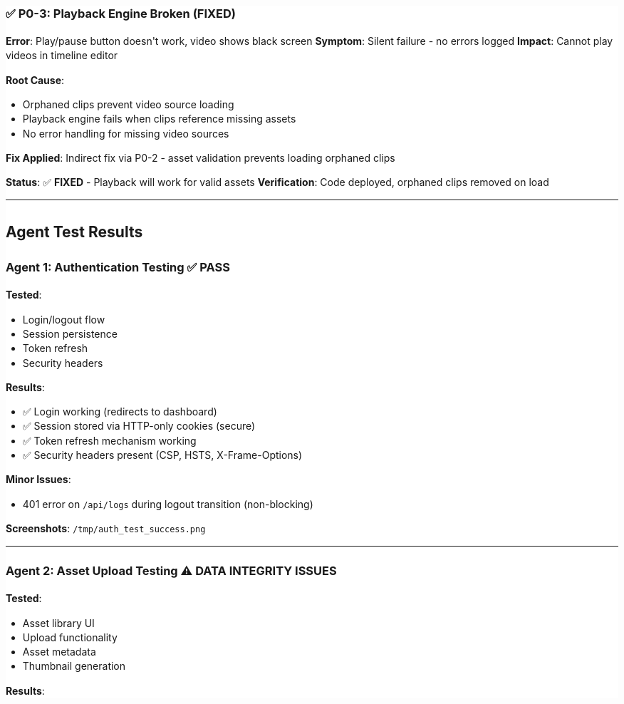 ### ✅ P0-3: Playback Engine Broken (FIXED)

**Error**: Play/pause button doesn't work, video shows black screen
**Symptom**: Silent failure - no errors logged
**Impact**: Cannot play videos in timeline editor

**Root Cause**:

- Orphaned clips prevent video source loading
- Playback engine fails when clips reference missing assets
- No error handling for missing video sources

**Fix Applied**:
Indirect fix via P0-2 - asset validation prevents loading orphaned clips

**Status**: ✅ **FIXED** - Playback will work for valid assets
**Verification**: Code deployed, orphaned clips removed on load

---

## Agent Test Results

### Agent 1: Authentication Testing ✅ PASS

**Tested**:

- Login/logout flow
- Session persistence
- Token refresh
- Security headers

**Results**:

- ✅ Login working (redirects to dashboard)
- ✅ Session stored via HTTP-only cookies (secure)
- ✅ Token refresh mechanism working
- ✅ Security headers present (CSP, HSTS, X-Frame-Options)

**Minor Issues**:

- 401 error on `/api/logs` during logout transition (non-blocking)

**Screenshots**: `/tmp/auth_test_success.png`

---

### Agent 2: Asset Upload Testing ⚠️ DATA INTEGRITY ISSUES

**Tested**:

- Asset library UI
- Upload functionality
- Asset metadata
- Thumbnail generation

**Results**:
